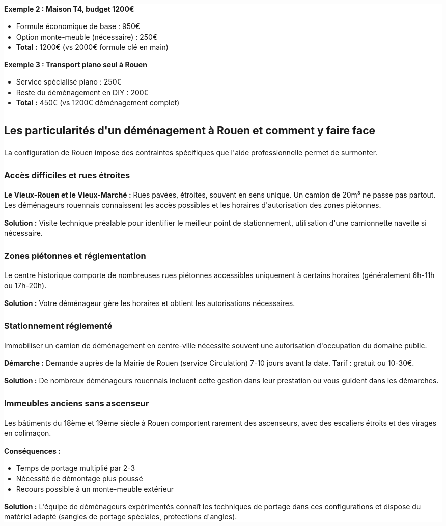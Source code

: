 **Exemple 2 : Maison T4, budget 1200€**
- Formule économique de base : 950€
- Option monte-meuble (nécessaire) : 250€
- **Total :** 1200€ (vs 2000€ formule clé en main)

**Exemple 3 : Transport piano seul à Rouen**
- Service spécialisé piano : 250€
- Reste du déménagement en DIY : 200€
- **Total :** 450€ (vs 1200€ déménagement complet)

## Les particularités d'un déménagement à Rouen et comment y faire face

La configuration de Rouen impose des contraintes spécifiques que l'aide professionnelle permet de surmonter.

### Accès difficiles et rues étroites

**Le Vieux-Rouen et le Vieux-Marché :**
Rues pavées, étroites, souvent en sens unique. Un camion de 20m³ ne passe pas partout. Les déménageurs rouennais connaissent les accès possibles et les horaires d'autorisation des zones piétonnes.

**Solution :** Visite technique préalable pour identifier le meilleur point de stationnement, utilisation d'une camionnette navette si nécessaire.

### Zones piétonnes et réglementation

Le centre historique comporte de nombreuses rues piétonnes accessibles uniquement à certains horaires (généralement 6h-11h ou 17h-20h).

**Solution :** Votre déménageur gère les horaires et obtient les autorisations nécessaires.

### Stationnement réglementé

Immobiliser un camion de déménagement en centre-ville nécessite souvent une autorisation d'occupation du domaine public.

**Démarche :** Demande auprès de la Mairie de Rouen (service Circulation) 7-10 jours avant la date. Tarif : gratuit ou 10-30€.

**Solution :** De nombreux déménageurs rouennais incluent cette gestion dans leur prestation ou vous guident dans les démarches.

### Immeubles anciens sans ascenseur

Les bâtiments du 18ème et 19ème siècle à Rouen comportent rarement des ascenseurs, avec des escaliers étroits et des virages en colimaçon.

**Conséquences :**
- Temps de portage multiplié par 2-3
- Nécessité de démontage plus poussé
- Recours possible à un monte-meuble extérieur

**Solution :** L'équipe de déménageurs expérimentés connaît les techniques de portage dans ces configurations et dispose du matériel adapté (sangles de portage spéciales, protections d'angles).
